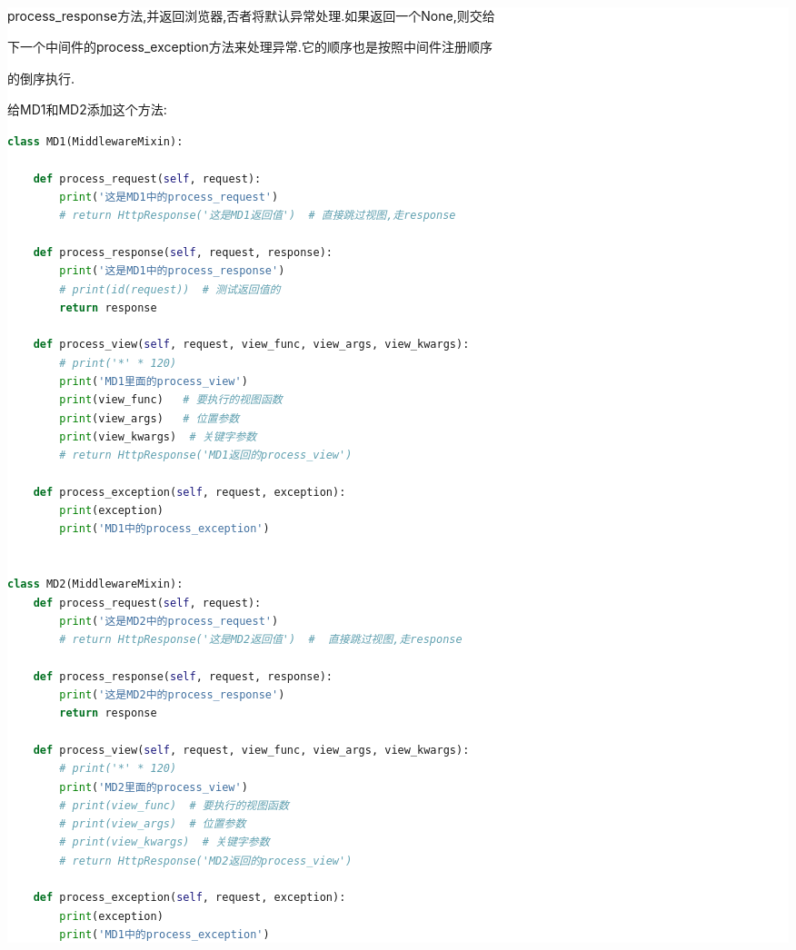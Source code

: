   process_response方法,并返回浏览器,否者将默认异常处理.如果返回一个None,则交给

  下一个中间件的process_exception方法来处理异常.它的顺序也是按照中间件注册顺序

  的倒序执行.

  给MD1和MD2添加这个方法:

  ```python
  class MD1(MiddlewareMixin):
  
      def process_request(self, request):
          print('这是MD1中的process_request')
          # return HttpResponse('这是MD1返回值')  # 直接跳过视图,走response
  
      def process_response(self, request, response):
          print('这是MD1中的process_response')
          # print(id(request))  # 测试返回值的
          return response
  
      def process_view(self, request, view_func, view_args, view_kwargs):
          # print('*' * 120)
          print('MD1里面的process_view')
          print(view_func)   # 要执行的视图函数
          print(view_args)   # 位置参数
          print(view_kwargs)  # 关键字参数
          # return HttpResponse('MD1返回的process_view')
  
      def process_exception(self, request, exception):
          print(exception)
          print('MD1中的process_exception')
  
  
  class MD2(MiddlewareMixin):
      def process_request(self, request):
          print('这是MD2中的process_request')
          # return HttpResponse('这是MD2返回值')  #  直接跳过视图,走response
  
      def process_response(self, request, response):
          print('这是MD2中的process_response')
          return response
  
      def process_view(self, request, view_func, view_args, view_kwargs):
          # print('*' * 120)
          print('MD2里面的process_view')
          # print(view_func)  # 要执行的视图函数
          # print(view_args)  # 位置参数
          # print(view_kwargs)  # 关键字参数
          # return HttpResponse('MD2返回的process_view')
  
      def process_exception(self, request, exception):
          print(exception)
          print('MD1中的process_exception')
  
  ```
